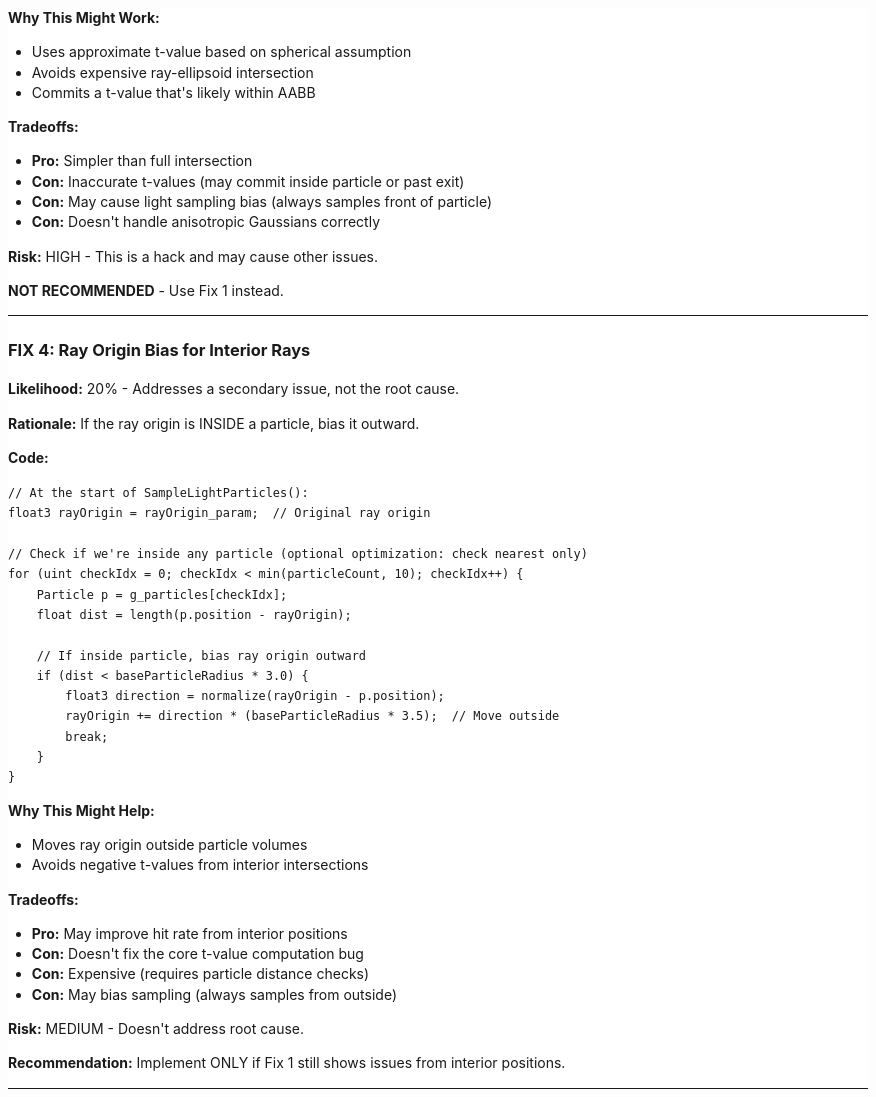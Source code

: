 **Why This Might Work:**
- Uses approximate t-value based on spherical assumption
- Avoids expensive ray-ellipsoid intersection
- Commits a t-value that's likely within AABB

**Tradeoffs:**
- **Pro:** Simpler than full intersection
- **Con:** Inaccurate t-values (may commit inside particle or past exit)
- **Con:** May cause light sampling bias (always samples front of particle)
- **Con:** Doesn't handle anisotropic Gaussians correctly

**Risk:** HIGH - This is a hack and may cause other issues.

**NOT RECOMMENDED** - Use Fix 1 instead.

---

### FIX 4: Ray Origin Bias for Interior Rays

**Likelihood:** 20% - Addresses a secondary issue, not the root cause.

**Rationale:** If the ray origin is INSIDE a particle, bias it outward.

**Code:**

```hlsl
// At the start of SampleLightParticles():
float3 rayOrigin = rayOrigin_param;  // Original ray origin

// Check if we're inside any particle (optional optimization: check nearest only)
for (uint checkIdx = 0; checkIdx < min(particleCount, 10); checkIdx++) {
    Particle p = g_particles[checkIdx];
    float dist = length(p.position - rayOrigin);

    // If inside particle, bias ray origin outward
    if (dist < baseParticleRadius * 3.0) {
        float3 direction = normalize(rayOrigin - p.position);
        rayOrigin += direction * (baseParticleRadius * 3.5);  // Move outside
        break;
    }
}
```

**Why This Might Help:**
- Moves ray origin outside particle volumes
- Avoids negative t-values from interior intersections

**Tradeoffs:**
- **Pro:** May improve hit rate from interior positions
- **Con:** Doesn't fix the core t-value computation bug
- **Con:** Expensive (requires particle distance checks)
- **Con:** May bias sampling (always samples from outside)

**Risk:** MEDIUM - Doesn't address root cause.

**Recommendation:** Implement ONLY if Fix 1 still shows issues from interior positions.

---